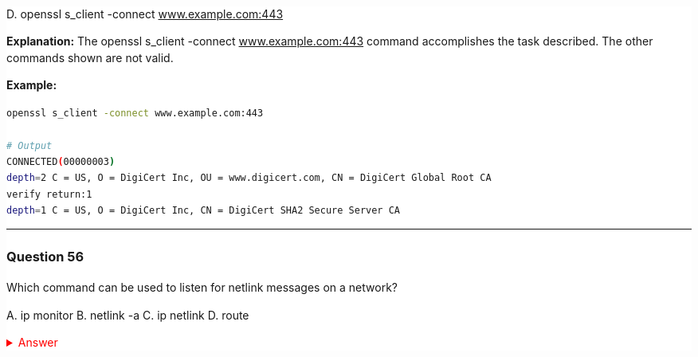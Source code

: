 D. openssl s_client -connect www.example.com:443

**Explanation:**
The openssl s_client -connect www.example.com:443 command accomplishes the task described. The other commands shown are not valid.

**Example:**

```bash
openssl s_client -connect www.example.com:443

# Output
CONNECTED(00000003)
depth=2 C = US, O = DigiCert Inc, OU = www.digicert.com, CN = DigiCert Global Root CA
verify return:1
depth=1 C = US, O = DigiCert Inc, CN = DigiCert SHA2 Secure Server CA
```

</details>

---

### Question 56

Which command can be used to listen for netlink messages on a network?

A. ip monitor
B. netlink -a
C. ip netlink
D. route

<details>
<summary style="color: red;">Answer</summary>

A. ip monitor

**Explanation:**
The ip command with the monitor option/subcommand will display netlink messages as they arrive. There is no netlink subcommand for ip, and the route command will not work for this purpose.

### Real-Life Example:

#### **Scenario:**

You want to monitor changes to the network in real time, such as when an interface goes up or down or a new IP address is assigned.

#### **Command:**

`ip monitor`

#### **Expected Output (Example):**

```bash
14:28:36 dev eth0 link DOWN
14:28:40 dev eth0 link UP
14:28:41 RTM_NEWADDR: 192.168.1.10/24 brd 192.168.1.255 dev eth0
14:28:41 RTM_NEWROUTE: dst 0.0.0.0/0 via 192.168.1.1 dev eth0
```

---